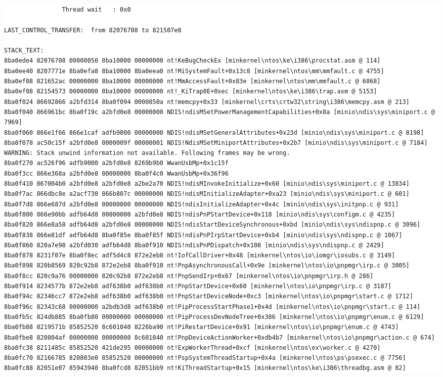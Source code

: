 ```console
                Thread wait   : 0x0

LAST_CONTROL_TRANSFER:  from 82076708 to 821507e8

STACK_TEXT:  
8ba0ede4 82076708 00000050 8ba10000 00000000 nt!KeBugCheckEx [minkernel\ntos\ke\i386\procstat.asm @ 114] 
8ba0ee40 8207771e 8ba0efa8 8ba10000 8ba0eea0 nt!MiSystemFault+0x13c8 [minkernel\ntos\mm\mmfault.c @ 4755] 
8ba0ef08 821652ac 00000000 8ba10000 00000000 nt!MmAccessFault+0x83e [minkernel\ntos\mm\mmfault.c @ 6868] 
8ba0ef08 82154573 00000000 8ba10000 00000000 nt!_KiTrap0E+0xec [minkernel\ntos\ke\i386\trap.asm @ 5153] 
8ba0f024 86692866 a2bfd314 8ba0f094 0000850a nt!memcpy+0x33 [minkernel\crts\crtw32\string\i386\memcpy.asm @ 213] 
8ba0f040 866961bc 8ba0f19c a2bfd0e8 00000000 NDIS!ndisMSetPowerManagementCapabilities+0x8a [minio\ndis\sys\miniport.c @ 7969] 
8ba0f060 866e1f66 866e1caf adfb9000 00000000 NDIS!ndisMSetGeneralAttributes+0x23d [minio\ndis\sys\miniport.c @ 8198] 
8ba0f078 ac50c15f a2bfd0e8 0000009f 00000001 NDIS!NdisMSetMiniportAttributes+0x2b7 [minio\ndis\sys\miniport.c @ 7184] 
WARNING: Stack unwind information not available. Following frames may be wrong.
8ba0f270 ac526f96 adfb9000 a2bfd0e8 8269b9b0 WwanUsbMp+0x1c15f
8ba0f3cc 866e368a a2bfd0e8 00000000 8ba0f4c0 WwanUsbMp+0x36f96
8ba0f410 867004b0 a2bfd0e8 a2bfd0e8 a2be2a70 NDIS!ndisMInvokeInitialize+0x60 [minio\ndis\sys\miniport.c @ 13834] 
8ba0f7ac 866dbc8e a2acf730 866b807c 00000000 NDIS!ndisMInitializeAdapter+0xa23 [minio\ndis\sys\miniport.c @ 601] 
8ba0f7d8 866e687d a2bfd0e8 00000000 00000000 NDIS!ndisInitializeAdapter+0x4c [minio\ndis\sys\initpnp.c @ 931] 
8ba0f800 866e90bb adfb64d8 00000000 a2bfd0e8 NDIS!ndisPnPStartDevice+0x118 [minio\ndis\sys\configm.c @ 4235] 
8ba0f820 866e8a58 adfb64d8 a2bfd0e8 00000000 NDIS!ndisStartDeviceSynchronous+0xbd [minio\ndis\sys\ndispnp.c @ 3096] 
8ba0f838 866e81df adfb64d8 8ba0f85e 8ba0f85f NDIS!ndisPnPIrpStartDevice+0xb4 [minio\ndis\sys\ndispnp.c @ 1067] 
8ba0f860 820a7e98 a2bfd030 adfb64d8 8ba0f910 NDIS!ndisPnPDispatch+0x108 [minio\ndis\sys\ndispnp.c @ 2429] 
8ba0f878 8231f07e 8ba0f8ec adf5d4c8 872e2eb8 nt!IofCallDriver+0x48 [minkernel\ntos\io\iomgr\iosubs.c @ 3149] 
8ba0f898 820b8569 820c92b8 872e2eb8 8ba0f910 nt!PnpAsynchronousCall+0x9e [minkernel\ntos\io\pnpmgr\irp.c @ 3005] 
8ba0f8cc 820c9a76 00000000 820c92b8 872e2eb8 nt!PnpSendIrp+0x67 [minkernel\ntos\io\pnpmgr\irp.h @ 286] 
8ba0f914 8234577b 872e2eb8 adf638b0 adf638b0 nt!PnpStartDevice+0x60 [minkernel\ntos\io\pnpmgr\irp.c @ 3187] 
8ba0f94c 82346cc7 872e2eb8 adf638b0 adf638b0 nt!PnpStartDeviceNode+0xc3 [minkernel\ntos\io\pnpmgr\start.c @ 1712] 
8ba0f96c 82343c68 00000000 a2bdb3d8 adf638b0 nt!PipProcessStartPhase1+0x4d [minkernel\ntos\io\pnpmgr\start.c @ 114] 
8ba0fb5c 824db885 8ba0fb80 00000000 00000000 nt!PipProcessDevNodeTree+0x386 [minkernel\ntos\io\pnpmgr\enum.c @ 6129] 
8ba0fb88 8219571b 85852520 8c601040 8226ba90 nt!PiRestartDevice+0x91 [minkernel\ntos\io\pnpmgr\enum.c @ 4743] 
8ba0fbe8 820804af 00000000 00000000 8c601040 nt!PnpDeviceActionWorker+0xdb4b7 [minkernel\ntos\io\pnpmgr\action.c @ 674] 
8ba0fc38 8211485c 85852520 421de295 00000000 nt!ExpWorkerThread+0xcf [minkernel\ntos\ex\worker.c @ 4270] 
8ba0fc70 82166785 820803e0 85852520 00000000 nt!PspSystemThreadStartup+0x4a [minkernel\ntos\ps\psexec.c @ 7756] 
8ba0fc88 82051e07 85943940 8ba0fcd8 82051bb9 nt!KiThreadStartup+0x15 [minkernel\ntos\ke\i386\threadbg.asm @ 82] 
```